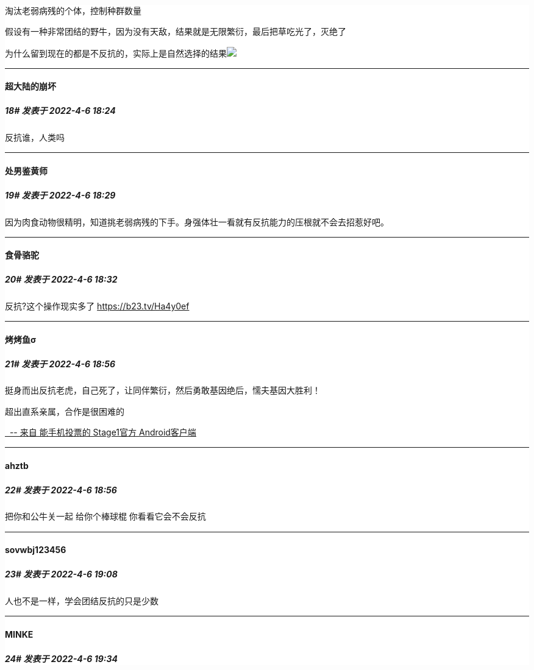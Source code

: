淘汰老弱病残的个体，控制种群数量

假设有一种非常团结的野牛，因为没有天敌，结果就是无限繁衍，最后把草吃光了，灭绝了

为什么留到现在的都是不反抗的，实际上是自然选择的结果<img src="https://static.saraba1st.com/image/smiley/face2017/067.png" referrerpolicy="no-referrer">

*****

####  超大陆的崩坏  
##### 18#       发表于 2022-4-6 18:24

反抗谁，人类吗

*****

####  处男鉴黄师  
##### 19#       发表于 2022-4-6 18:29

因为肉食动物很精明，知道挑老弱病残的下手。身强体壮一看就有反抗能力的压根就不会去招惹好吧。

*****

####  食骨骆驼  
##### 20#       发表于 2022-4-6 18:32

反抗?这个操作现实多了 https://b23.tv/Ha4y0ef

*****

####  烤烤鱼σ  
##### 21#       发表于 2022-4-6 18:56

挺身而出反抗老虎，自己死了，让同伴繁衍，然后勇敢基因绝后，懦夫基因大胜利！

超出直系亲属，合作是很困难的

[  -- 来自 能手机投票的 Stage1官方 Android客户端](https://www.coolapk.com/apk/140634)

*****

####  ahztb  
##### 22#       发表于 2022-4-6 18:56

把你和公牛关一起 给你个棒球棍
你看看它会不会反抗

*****

####  sovwbj123456  
##### 23#       发表于 2022-4-6 19:08

人也不是一样，学会团结反抗的只是少数

*****

####  MINKE  
##### 24#       发表于 2022-4-6 19:34
